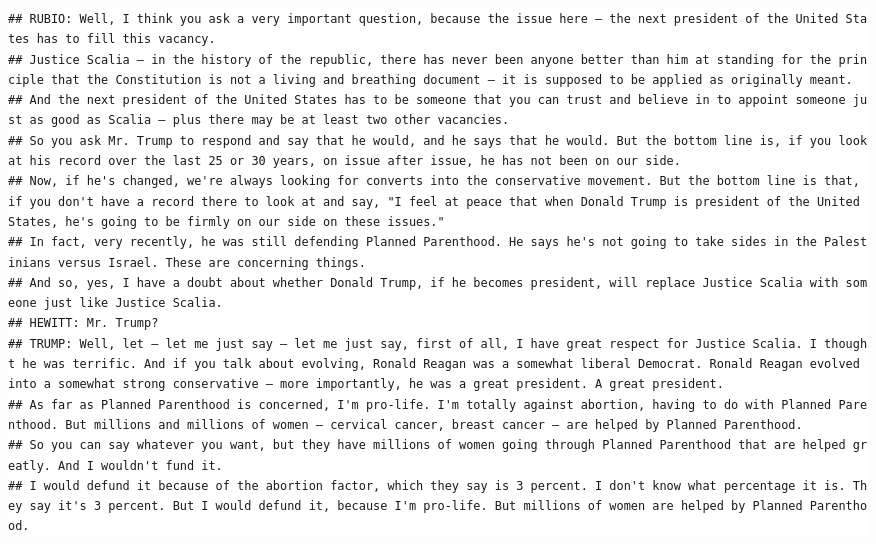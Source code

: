     ## RUBIO: Well, I think you ask a very important question, because the issue here — the next president of the United States has to fill this vacancy. 
    ## Justice Scalia — in the history of the republic, there has never been anyone better than him at standing for the principle that the Constitution is not a living and breathing document — it is supposed to be applied as originally meant. 
    ## And the next president of the United States has to be someone that you can trust and believe in to appoint someone just as good as Scalia — plus there may be at least two other vacancies. 
    ## So you ask Mr. Trump to respond and say that he would, and he says that he would. But the bottom line is, if you look at his record over the last 25 or 30 years, on issue after issue, he has not been on our side. 
    ## Now, if he's changed, we're always looking for converts into the conservative movement. But the bottom line is that, if you don't have a record there to look at and say, "I feel at peace that when Donald Trump is president of the United States, he's going to be firmly on our side on these issues." 
    ## In fact, very recently, he was still defending Planned Parenthood. He says he's not going to take sides in the Palestinians versus Israel. These are concerning things. 
    ## And so, yes, I have a doubt about whether Donald Trump, if he becomes president, will replace Justice Scalia with someone just like Justice Scalia. 
    ## HEWITT: Mr. Trump? 
    ## TRUMP: Well, let — let me just say — let me just say, first of all, I have great respect for Justice Scalia. I thought he was terrific. And if you talk about evolving, Ronald Reagan was a somewhat liberal Democrat. Ronald Reagan evolved into a somewhat strong conservative — more importantly, he was a great president. A great president. 
    ## As far as Planned Parenthood is concerned, I'm pro-life. I'm totally against abortion, having to do with Planned Parenthood. But millions and millions of women — cervical cancer, breast cancer — are helped by Planned Parenthood. 
    ## So you can say whatever you want, but they have millions of women going through Planned Parenthood that are helped greatly. And I wouldn't fund it. 
    ## I would defund it because of the abortion factor, which they say is 3 percent. I don't know what percentage it is. They say it's 3 percent. But I would defund it, because I'm pro-life. But millions of women are helped by Planned Parenthood. 